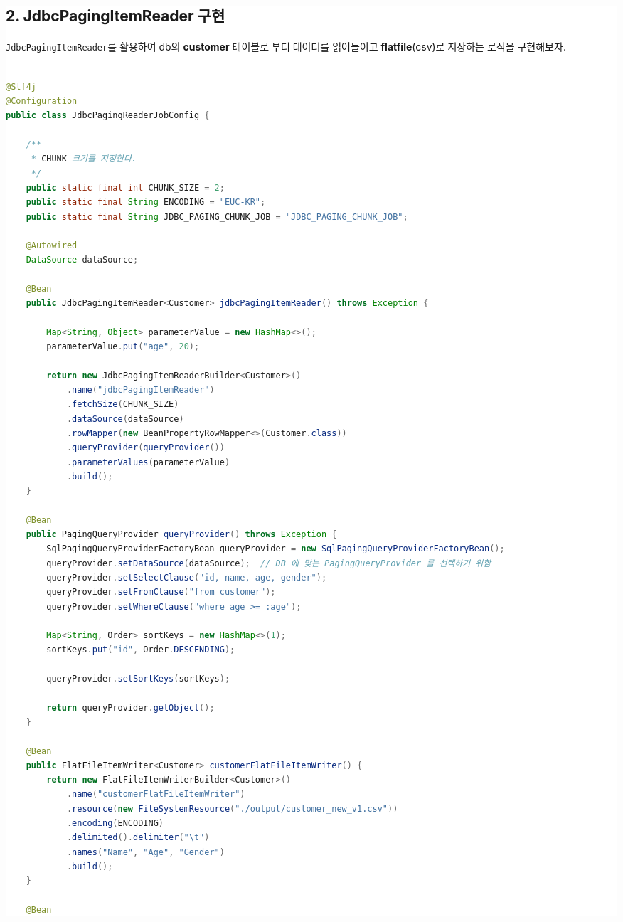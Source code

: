 ## 2. JdbcPagingItemReader 구현

`JdbcPagingItemReader`를 활용하여 db의 **customer** 테이블로 부터 데이터를 읽어들이고 **flatfile**(csv)로 저장하는 로직을 구현해보자.

```java

@Slf4j
@Configuration
public class JdbcPagingReaderJobConfig {

	/**
	 * CHUNK 크기를 지정한다.
	 */
	public static final int CHUNK_SIZE = 2;
	public static final String ENCODING = "EUC-KR";
	public static final String JDBC_PAGING_CHUNK_JOB = "JDBC_PAGING_CHUNK_JOB";

	@Autowired
	DataSource dataSource;

	@Bean
	public JdbcPagingItemReader<Customer> jdbcPagingItemReader() throws Exception {

		Map<String, Object> parameterValue = new HashMap<>();
		parameterValue.put("age", 20);

		return new JdbcPagingItemReaderBuilder<Customer>()
			.name("jdbcPagingItemReader")
			.fetchSize(CHUNK_SIZE)
			.dataSource(dataSource)
			.rowMapper(new BeanPropertyRowMapper<>(Customer.class))
			.queryProvider(queryProvider())
			.parameterValues(parameterValue)
			.build();
	}

	@Bean
	public PagingQueryProvider queryProvider() throws Exception {
		SqlPagingQueryProviderFactoryBean queryProvider = new SqlPagingQueryProviderFactoryBean();
		queryProvider.setDataSource(dataSource);  // DB 에 맞는 PagingQueryProvider 를 선택하기 위함
		queryProvider.setSelectClause("id, name, age, gender");
		queryProvider.setFromClause("from customer");
		queryProvider.setWhereClause("where age >= :age");

		Map<String, Order> sortKeys = new HashMap<>(1);
		sortKeys.put("id", Order.DESCENDING);

		queryProvider.setSortKeys(sortKeys);

		return queryProvider.getObject();
	}

	@Bean
	public FlatFileItemWriter<Customer> customerFlatFileItemWriter() {
		return new FlatFileItemWriterBuilder<Customer>()
			.name("customerFlatFileItemWriter")
			.resource(new FileSystemResource("./output/customer_new_v1.csv"))
			.encoding(ENCODING)
			.delimited().delimiter("\t")
			.names("Name", "Age", "Gender")
			.build();
	}

	@Bean
```
